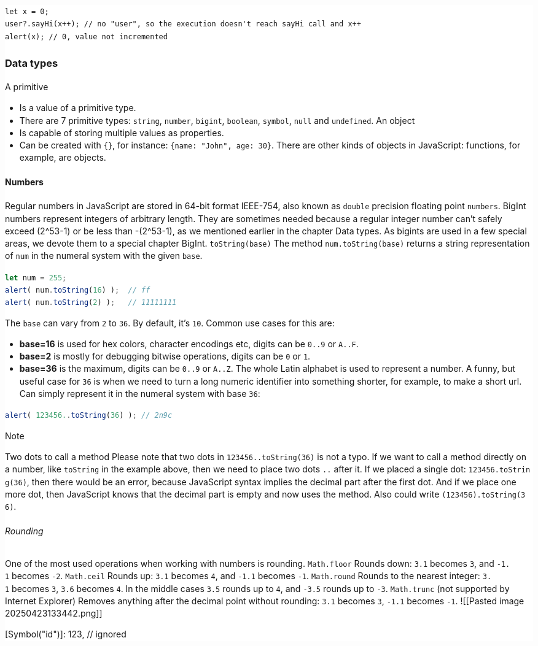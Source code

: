 ```JS
let x = 0;
user?.sayHi(x++); // no "user", so the execution doesn't reach sayHi call and x++
alert(x); // 0, value not incremented
```



### Data types
A primitive
- Is a value of a primitive type.
- There are 7 primitive types: `string`, `number`, `bigint`, `boolean`, `symbol`, `null` and `undefined`.
An object
- Is capable of storing multiple values as properties.
- Can be created with `{}`, for instance: `{name: "John", age: 30}`. There are other kinds of objects in JavaScript: functions, for example, are objects.
#### Numbers
Regular numbers in JavaScript are stored in 64-bit format IEEE-754, also known as `double` precision floating point `numbers`.
BigInt numbers represent integers of arbitrary length. They are sometimes needed because a regular integer number can’t safely exceed (2^53-1) or be less than -(2^53-1), as we mentioned earlier in the chapter Data types. As bigints are used in a few special areas, we devote them to a special chapter BigInt.
`toString(base)`
The method `num.toString(base)` returns a string representation of `num` in the numeral system with the given `base`.
```js
let num = 255;
alert( num.toString(16) );  // ff
alert( num.toString(2) );   // 11111111
```
The `base` can vary from `2` to `36`. By default, it’s `10`.
Common use cases for this are:
- **base=16** is used for hex colors, character encodings etc, digits can be `0..9` or `A..F`.
- **base=2** is mostly for debugging bitwise operations, digits can be `0` or `1`.
- **base=36** is the maximum, digits can be `0..9` or `A..Z`. The whole Latin alphabet is used to represent a number. A funny, but useful case for `36` is when we need to turn a long numeric identifier into something shorter, for example, to make a short url. Can simply represent it in the numeral system with base `36`:
```js
alert( 123456..toString(36) ); // 2n9c
```
>[!note]
>Two dots to call a method
Please note that two dots in `123456..toString(36)` is not a typo. If we want to call a method directly on a number, like `toString` in the example above, then we need to place two dots `..` after it.
If we placed a single dot: `123456.toString(36)`, then there would be an error, because JavaScript syntax implies the decimal part after the first dot. And if we place one more dot, then JavaScript knows that the decimal part is empty and now uses the method.
Also could write `(123456).toString(36)`.
###### Rounding
One of the most used operations when working with numbers is rounding.
`Math.floor`
Rounds down: `3.1` becomes `3`, and `-1.1` becomes `-2`.
`Math.ceil`
Rounds up: `3.1` becomes `4`, and `-1.1` becomes `-1`.
`Math.round`
Rounds to the nearest integer: `3.1` becomes `3`, `3.6` becomes `4`. In the middle cases `3.5` rounds up to `4`, and `-3.5` rounds up to `-3`.
`Math.trunc` (not supported by Internet Explorer)
Removes anything after the decimal point without rounding: `3.1` becomes `3`, `-1.1` becomes `-1`.
![[Pasted image 20250423133442.png]]


  [Symbol.isConcatSpreadable]: true,
  [Symbol("id")]: 123, // ignored